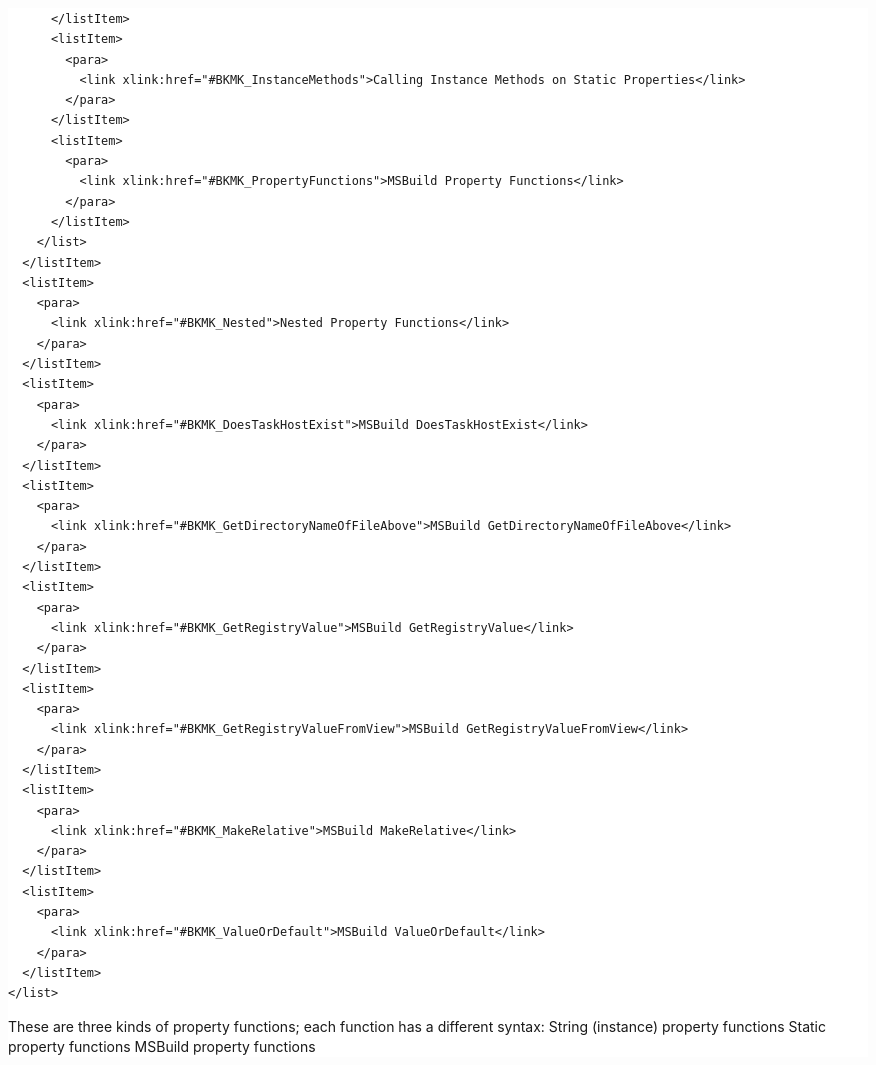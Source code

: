           </listItem>
          <listItem>
            <para>
              <link xlink:href="#BKMK_InstanceMethods">Calling Instance Methods on Static Properties</link>
            </para>
          </listItem>
          <listItem>
            <para>
              <link xlink:href="#BKMK_PropertyFunctions">MSBuild Property Functions</link>
            </para>
          </listItem>
        </list>
      </listItem>
      <listItem>
        <para>
          <link xlink:href="#BKMK_Nested">Nested Property Functions</link>
        </para>
      </listItem>
      <listItem>
        <para>
          <link xlink:href="#BKMK_DoesTaskHostExist">MSBuild DoesTaskHostExist</link>
        </para>
      </listItem>
      <listItem>
        <para>
          <link xlink:href="#BKMK_GetDirectoryNameOfFileAbove">MSBuild GetDirectoryNameOfFileAbove</link>
        </para>
      </listItem>
      <listItem>
        <para>
          <link xlink:href="#BKMK_GetRegistryValue">MSBuild GetRegistryValue</link>
        </para>
      </listItem>
      <listItem>
        <para>
          <link xlink:href="#BKMK_GetRegistryValueFromView">MSBuild GetRegistryValueFromView</link>
        </para>
      </listItem>
      <listItem>
        <para>
          <link xlink:href="#BKMK_MakeRelative">MSBuild MakeRelative</link>
        </para>
      </listItem>
      <listItem>
        <para>
          <link xlink:href="#BKMK_ValueOrDefault">MSBuild ValueOrDefault</link>
        </para>
      </listItem>
    </list>
  </introduction>
  <section address="BKMK_Syntax">
    <title>Property Function Syntax</title>
    <content>
      <para>These are three kinds of property functions; each function has a different syntax:</para>
      <list class="bullet">
        <listItem>
          <para>String (instance) property functions</para>
        </listItem>
        <listItem>
          <para>Static property functions</para>
        </listItem>
        <listItem>
          <para>MSBuild property functions</para>
        </listItem>